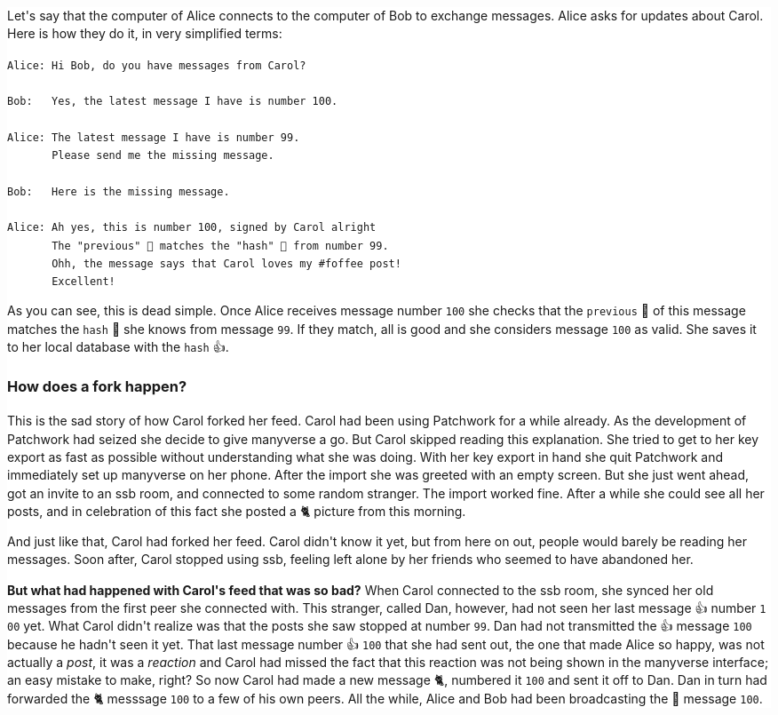 Let's say that the computer of Alice connects to the computer of Bob to exchange messages.
Alice asks for updates about Carol. Here is how they do it, in very simplified terms:

```
Alice: Hi Bob, do you have messages from Carol?

Bob:   Yes, the latest message I have is number 100.

Alice: The latest message I have is number 99.
       Please send me the missing message.

Bob:   Here is the missing message.

Alice: Ah yes, this is number 100, signed by Carol alright
       The "previous" 🍰 matches the "hash" 🍰 from number 99.
       Ohh, the message says that Carol loves my #foffee post!
       Excellent!
```

As you can see, this is dead simple.
Once Alice receives message number `100` she checks that the `previous` :cake: of this message matches the `hash` :cake: she knows from message `99`.
If they match, all is good and she considers message `100` as valid. She saves it to her local database with the `hash` :thumbsup:.

### How does a fork happen?

This is the sad story of how Carol forked her feed.
Carol had been using Patchwork for a while already. As the development of Patchwork had seized she decide to give manyverse a go.
But Carol skipped reading this explanation. She tried to get to her key export as fast as possible without understanding what she was doing.
With her key export in hand she quit Patchwork and immediately set up manyverse on her phone.
After the import she was greeted with an empty screen. But she just went ahead, got an invite to an ssb room, and connected to some random stranger. The import worked fine. After a while she could see all her posts, and in celebration of this fact she posted a :cat2: picture from this morning.

And just like that, Carol had forked her feed. Carol didn't know it yet, but from here on out, people would barely be reading her messages.
Soon after, Carol stopped using ssb, feeling left alone by her friends who seemed to have abandoned her.

**But what had happened with Carol's feed that was so bad?**
When Carol connected to the ssb room, she synced her old messages from the first peer she connected with.
This stranger, called Dan, however, had not seen her last message :thumbsup: number `100` yet.
What Carol didn't realize was that the posts she saw stopped at number `99`. Dan had not transmitted the :thumbsup: message `100` because he hadn't seen it yet.
That last message number :thumbsup: `100` that she had sent out, the one that made Alice so happy, was not actually a *post*, it was a *reaction* and Carol had missed the fact that this reaction was not being shown in the manyverse interface; an easy mistake to make, right?
So now Carol had made a new message :cat2:, numbered it `100` and sent it off to Dan.
Dan in turn had forwarded the :cat2: messsage `100` to a few of his own peers.
All the while, Alice and Bob had been broadcasting the :tada: message `100`.
